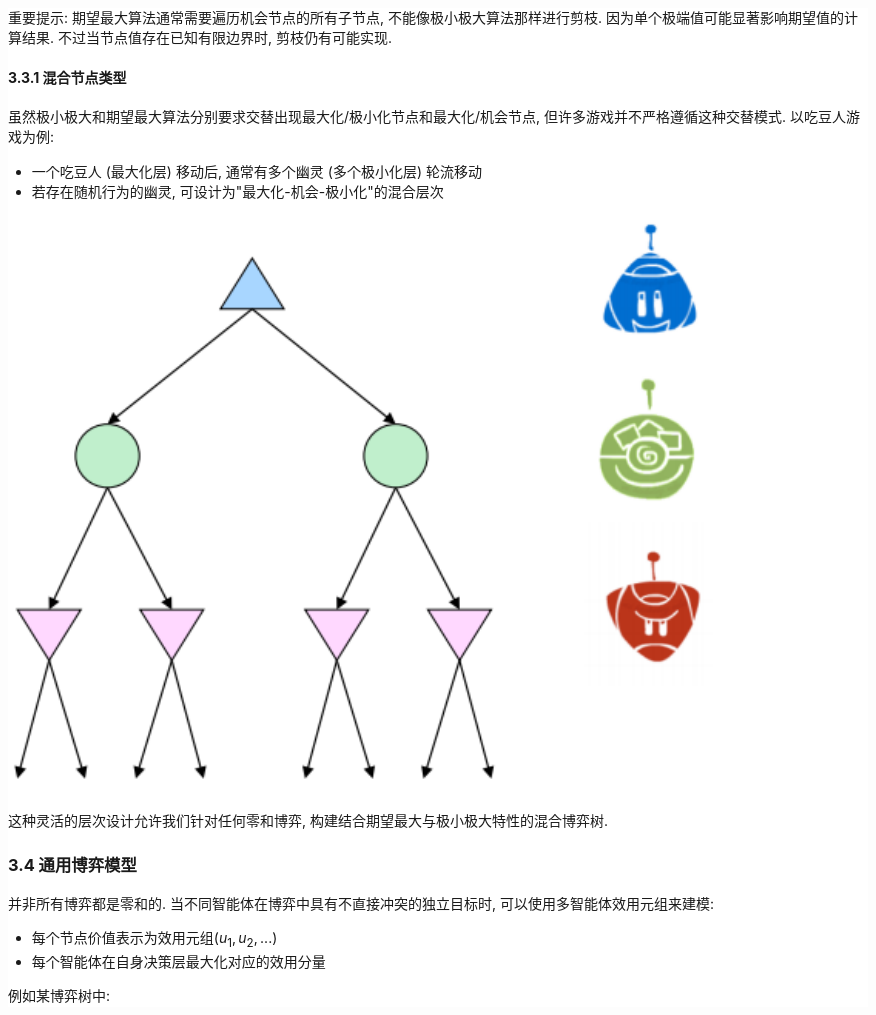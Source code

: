 重要提示: 期望最大算法通常需要遍历机会节点的所有子节点, 不能像极小极大算法那样进行剪枝. 因为单个极端值可能显著影响期望值的计算结果. 不过当节点值存在已知有限边界时, 剪枝仍有可能实现.

#### 3.3.1 混合节点类型

虽然极小极大和期望最大算法分别要求交替出现最大化/极小化节点和最大化/机会节点, 但许多游戏并不严格遵循这种交替模式. 以吃豆人游戏为例:

- 一个吃豆人 (最大化层) 移动后, 通常有多个幽灵 (多个极小化层) 轮流移动
- 若存在随机行为的幽灵, 可设计为"最大化-机会-极小化"的混合层次

![图4: 混合层](../0_Attachment/Pasted%20image%2020250516174317.png)

这种灵活的层次设计允许我们针对任何零和博弈, 构建结合期望最大与极小极大特性的混合博弈树.

### 3.4 通用博弈模型

并非所有博弈都是零和的. 当不同智能体在博弈中具有不直接冲突的独立目标时, 可以使用多智能体效用元组来建模:

- 每个节点价值表示为效用元组$(u_1,u_2,...)$
- 每个智能体在自身决策层最大化对应的效用分量

例如某博弈树中:
